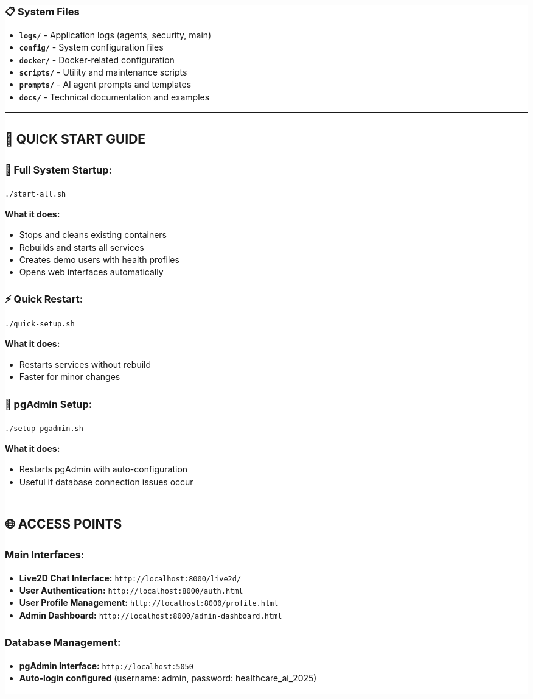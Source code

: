 ### **📋 System Files**
- **`logs/`** - Application logs (agents, security, main)
- **`config/`** - System configuration files
- **`docker/`** - Docker-related configuration
- **`scripts/`** - Utility and maintenance scripts
- **`prompts/`** - AI agent prompts and templates
- **`docs/`** - Technical documentation and examples

---

## 🎯 **QUICK START GUIDE**

### **🚀 Full System Startup:**
```bash
./start-all.sh
```
**What it does:**
- Stops and cleans existing containers
- Rebuilds and starts all services
- Creates demo users with health profiles
- Opens web interfaces automatically

### **⚡ Quick Restart:**
```bash
./quick-setup.sh
```
**What it does:**
- Restarts services without rebuild
- Faster for minor changes

### **🔧 pgAdmin Setup:**
```bash
./setup-pgadmin.sh
```
**What it does:**
- Restarts pgAdmin with auto-configuration
- Useful if database connection issues occur

---

## 🌐 **ACCESS POINTS**

### **Main Interfaces:**
- **Live2D Chat Interface:** `http://localhost:8000/live2d/`
- **User Authentication:** `http://localhost:8000/auth.html`
- **User Profile Management:** `http://localhost:8000/profile.html`
- **Admin Dashboard:** `http://localhost:8000/admin-dashboard.html`

### **Database Management:**
- **pgAdmin Interface:** `http://localhost:5050`
- **Auto-login configured** (username: admin, password: healthcare_ai_2025)

---